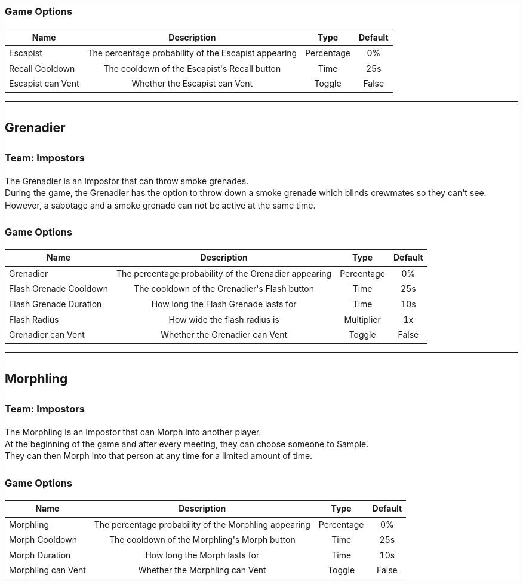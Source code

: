 ### Game Options
| Name | Description | Type | Default |
|----------|:-------------:|:------:|:------:|
| Escapist | The percentage probability of the Escapist appearing | Percentage | 0% |
| Recall Cooldown | The cooldown of the Escapist's Recall button | Time | 25s |
| Escapist can Vent | Whether the Escapist can Vent | Toggle | False |

-----------------------
## Grenadier
### **Team: Impostors**

The Grenadier is an Impostor that can throw smoke grenades.\
During the game, the Grenadier has the option to throw down a smoke grenade which blinds crewmates so they can't see.\
However, a sabotage and a smoke grenade can not be active at the same time.

### Game Options
| Name | Description | Type | Default |
|----------|:-------------:|:------:|:------:|
| Grenadier | The percentage probability of the Grenadier appearing | Percentage | 0% |
| Flash Grenade Cooldown | The cooldown of the Grenadier's Flash button | Time | 25s |
| Flash Grenade Duration | How long the Flash Grenade lasts for | Time | 10s |
| Flash Radius | How wide the flash radius is | Multiplier | 1x |
| Grenadier can Vent | Whether the Grenadier can Vent | Toggle | False |
-----------------------
## Morphling
### **Team: Impostors**

The Morphling is an Impostor that can Morph into another player.\
At the beginning of the game and after every meeting, they can choose someone to Sample.\
They can then Morph into that person at any time for a limited amount of time.

### Game Options
| Name | Description | Type | Default |
|----------|:-------------:|:------:|:------:|
| Morphling | The percentage probability of the Morphling appearing | Percentage | 0% |
| Morph Cooldown | The cooldown of the Morphling's Morph button | Time | 25s |
| Morph Duration | How long the Morph lasts for | Time | 10s |
| Morphling can Vent | Whether the Morphling can Vent | Toggle | False |
